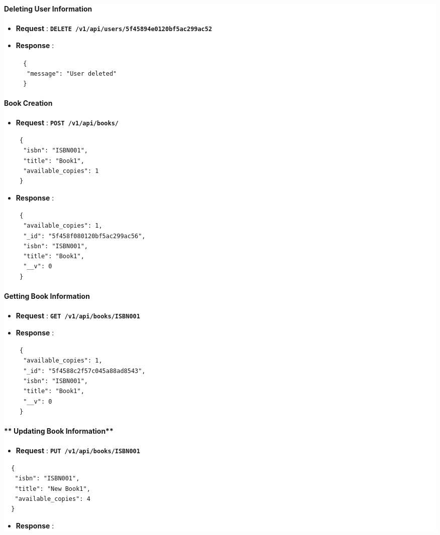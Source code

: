#### **Deleting User Information**

- **Request** : **`DELETE /v1/api/users/5f45894e0120bf5ac299ac52`**
- **Response** :

  ```
    {
     "message": "User deleted"
    }
  ```

#### **Book Creation**

- **Request** : **`POST /v1/api/books/`**

  ```
   {
    "isbn": "ISBN001", 
    "title": "Book1",
    "available_copies": 1
   }
  ```
- **Response** :

  ```
   {
    "available_copies": 1,
    "_id": "5f458f080120bf5ac299ac56",
    "isbn": "ISBN001",
    "title": "Book1",
    "__v": 0
   }
  ```

#### **Getting Book Information**

- **Request** : **`GET /v1/api/books/ISBN001`**
- **Response** :

  ```
   {
    "available_copies": 1,
    "_id": "5f4588c2f57c045a88ad8543",
    "isbn": "ISBN001",
    "title": "Book1",
    "__v": 0
   }
  ```
#### ** Updating Book Information**

- **Request** : **`PUT /v1/api/books/ISBN001`**

 ```
   {
    "isbn": "ISBN001", 
    "title": "New Book1",
    "available_copies": 4
   }
  ```
- **Response** :
